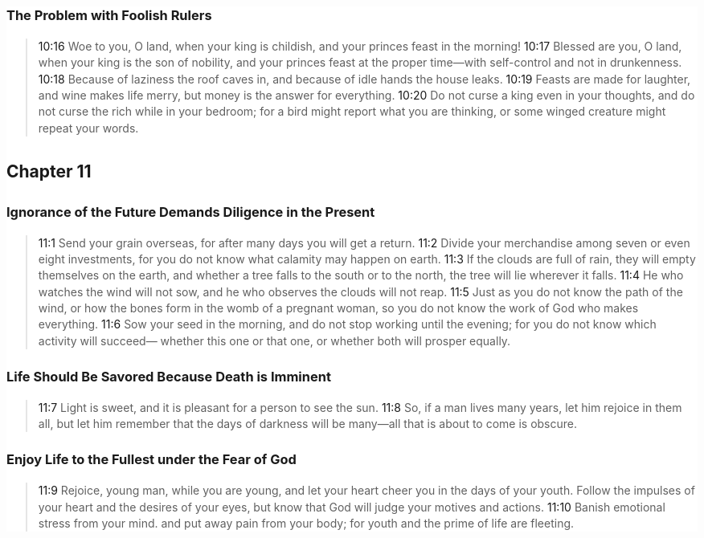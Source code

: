 ### The Problem with Foolish Rulers

> <a name="21:10:16">10:16</a> Woe to you, O land, when your king is childish,
> and your princes feast in the morning!
> <a name="21:10:17">10:17</a> Blessed are you, O land, when your king is the son of nobility,
> and your princes feast at the proper time—with self-control and not in drunkenness.
> <a name="21:10:18">10:18</a> Because of laziness the roof caves in,
> and because of idle hands the house leaks.
> <a name="21:10:19">10:19</a> Feasts are made for laughter,
> and wine makes life merry,
> but money is the answer for everything.
> <a name="21:10:20">10:20</a> Do not curse a king even in your thoughts,
> and do not curse the rich while in your bedroom;
> for a bird might report what you are thinking,
> or some winged creature might repeat your words.

## Chapter 11

### Ignorance of the Future Demands Diligence in the Present

> <a name="21:11:1">11:1</a> Send your grain overseas,
> for after many days you will get a return.
> <a name="21:11:2">11:2</a> Divide your merchandise among seven or even eight investments,
> for you do not know what calamity may happen on earth.
> <a name="21:11:3">11:3</a> If the clouds are full of rain, they will empty themselves on the earth,
> and whether a tree falls to the south or to the north, the tree will lie wherever it falls.
> <a name="21:11:4">11:4</a> He who watches the wind will not sow,
> and he who observes the clouds will not reap.
> <a name="21:11:5">11:5</a> Just as you do not know the path of the wind,
> or how the bones form in the womb of a pregnant woman,
> so you do not know the work of God who makes everything.
> <a name="21:11:6">11:6</a> Sow your seed in the morning,
> and do not stop working until the evening;
> for you do not know which activity will succeed—
> whether this one or that one, or whether both will prosper equally.

### Life Should Be Savored Because Death is Imminent

> <a name="21:11:7">11:7</a> Light is sweet,
> and it is pleasant for a person to see the sun.
> <a name="21:11:8">11:8</a> So, if a man lives many years, let him rejoice in them all,
> but let him remember that the days of darkness will be many—all that is about to come is obscure.

### Enjoy Life to the Fullest under the Fear of God

> <a name="21:11:9">11:9</a> Rejoice, young man, while you are young,
> and let your heart cheer you in the days of your youth.
> Follow the impulses of your heart and the desires of your eyes,
> but know that God will judge your motives and actions.
> <a name="21:11:10">11:10</a> Banish emotional stress from your mind.
> and put away pain from your body;
> for youth and the prime of life are fleeting.
